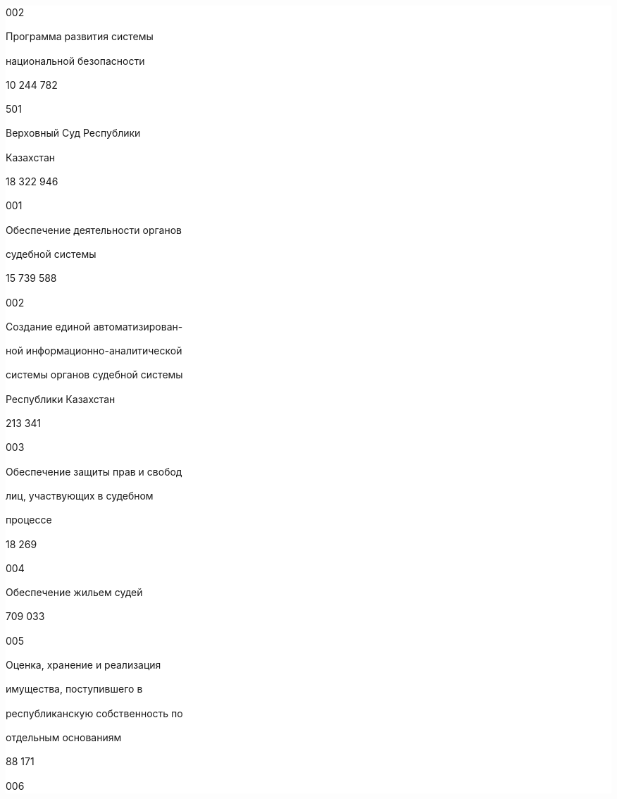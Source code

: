 002

Про­грам­ма раз­ви­тия си­сте­мы

на­ци­о­наль­ной без­опас­но­сти

10 244 782

501

Вер­хов­ный Суд Рес­пуб­ли­ки

Ка­зах­стан

18 322 946

001

Обес­пе­че­ние де­я­тель­но­сти ор­га­нов

су­деб­ной си­сте­мы

15 739 588

002

Со­зда­ние еди­ной ав­то­ма­ти­зи­ро­ван-

ной ин­фор­ма­ци­он­но-ана­ли­ти­че­ской

си­сте­мы ор­га­нов су­деб­ной си­сте­мы

Рес­пуб­ли­ки Ка­зах­стан

213 341

003

Обес­пе­че­ние за­щи­ты прав и сво­бод

лиц, участ­ву­ю­щих в су­деб­ном

про­цес­се

18 269

004

Обес­пе­че­ние жи­льем су­дей

709 033

005

Оцен­ка, хра­не­ние и ре­а­ли­за­ция

иму­ще­ства, по­сту­пив­ше­го в

рес­пуб­ли­кан­скую соб­ствен­ность по

от­дель­ным ос­но­ва­ни­ям

88 171

006
